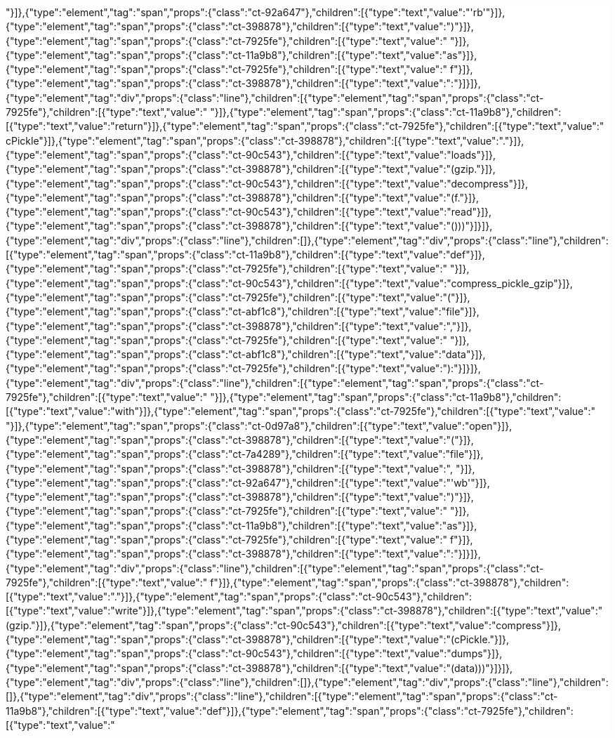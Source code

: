 "}]},{"type":"element","tag":"span","props":{"class":"ct-92a647"},"children":[{"type":"text","value":"'rb'"}]},{"type":"element","tag":"span","props":{"class":"ct-398878"},"children":[{"type":"text","value":")"}]},{"type":"element","tag":"span","props":{"class":"ct-7925fe"},"children":[{"type":"text","value":" "}]},{"type":"element","tag":"span","props":{"class":"ct-11a9b8"},"children":[{"type":"text","value":"as"}]},{"type":"element","tag":"span","props":{"class":"ct-7925fe"},"children":[{"type":"text","value":" f"}]},{"type":"element","tag":"span","props":{"class":"ct-398878"},"children":[{"type":"text","value":":"}]}]},{"type":"element","tag":"div","props":{"class":"line"},"children":[{"type":"element","tag":"span","props":{"class":"ct-7925fe"},"children":[{"type":"text","value":"        "}]},{"type":"element","tag":"span","props":{"class":"ct-11a9b8"},"children":[{"type":"text","value":"return"}]},{"type":"element","tag":"span","props":{"class":"ct-7925fe"},"children":[{"type":"text","value":" cPickle"}]},{"type":"element","tag":"span","props":{"class":"ct-398878"},"children":[{"type":"text","value":"."}]},{"type":"element","tag":"span","props":{"class":"ct-90c543"},"children":[{"type":"text","value":"loads"}]},{"type":"element","tag":"span","props":{"class":"ct-398878"},"children":[{"type":"text","value":"(gzip."}]},{"type":"element","tag":"span","props":{"class":"ct-90c543"},"children":[{"type":"text","value":"decompress"}]},{"type":"element","tag":"span","props":{"class":"ct-398878"},"children":[{"type":"text","value":"(f."}]},{"type":"element","tag":"span","props":{"class":"ct-90c543"},"children":[{"type":"text","value":"read"}]},{"type":"element","tag":"span","props":{"class":"ct-398878"},"children":[{"type":"text","value":"()))"}]}]},{"type":"element","tag":"div","props":{"class":"line"},"children":[]},{"type":"element","tag":"div","props":{"class":"line"},"children":[{"type":"element","tag":"span","props":{"class":"ct-11a9b8"},"children":[{"type":"text","value":"def"}]},{"type":"element","tag":"span","props":{"class":"ct-7925fe"},"children":[{"type":"text","value":" "}]},{"type":"element","tag":"span","props":{"class":"ct-90c543"},"children":[{"type":"text","value":"compress_pickle_gzip"}]},{"type":"element","tag":"span","props":{"class":"ct-7925fe"},"children":[{"type":"text","value":"("}]},{"type":"element","tag":"span","props":{"class":"ct-abf1c8"},"children":[{"type":"text","value":"file"}]},{"type":"element","tag":"span","props":{"class":"ct-398878"},"children":[{"type":"text","value":","}]},{"type":"element","tag":"span","props":{"class":"ct-7925fe"},"children":[{"type":"text","value":" "}]},{"type":"element","tag":"span","props":{"class":"ct-abf1c8"},"children":[{"type":"text","value":"data"}]},{"type":"element","tag":"span","props":{"class":"ct-7925fe"},"children":[{"type":"text","value":"):"}]}]},{"type":"element","tag":"div","props":{"class":"line"},"children":[{"type":"element","tag":"span","props":{"class":"ct-7925fe"},"children":[{"type":"text","value":"    "}]},{"type":"element","tag":"span","props":{"class":"ct-11a9b8"},"children":[{"type":"text","value":"with"}]},{"type":"element","tag":"span","props":{"class":"ct-7925fe"},"children":[{"type":"text","value":" "}]},{"type":"element","tag":"span","props":{"class":"ct-0d97a8"},"children":[{"type":"text","value":"open"}]},{"type":"element","tag":"span","props":{"class":"ct-398878"},"children":[{"type":"text","value":"("}]},{"type":"element","tag":"span","props":{"class":"ct-7a4289"},"children":[{"type":"text","value":"file"}]},{"type":"element","tag":"span","props":{"class":"ct-398878"},"children":[{"type":"text","value":", "}]},{"type":"element","tag":"span","props":{"class":"ct-92a647"},"children":[{"type":"text","value":"'wb'"}]},{"type":"element","tag":"span","props":{"class":"ct-398878"},"children":[{"type":"text","value":")"}]},{"type":"element","tag":"span","props":{"class":"ct-7925fe"},"children":[{"type":"text","value":" "}]},{"type":"element","tag":"span","props":{"class":"ct-11a9b8"},"children":[{"type":"text","value":"as"}]},{"type":"element","tag":"span","props":{"class":"ct-7925fe"},"children":[{"type":"text","value":" f"}]},{"type":"element","tag":"span","props":{"class":"ct-398878"},"children":[{"type":"text","value":":"}]}]},{"type":"element","tag":"div","props":{"class":"line"},"children":[{"type":"element","tag":"span","props":{"class":"ct-7925fe"},"children":[{"type":"text","value":"        f"}]},{"type":"element","tag":"span","props":{"class":"ct-398878"},"children":[{"type":"text","value":"."}]},{"type":"element","tag":"span","props":{"class":"ct-90c543"},"children":[{"type":"text","value":"write"}]},{"type":"element","tag":"span","props":{"class":"ct-398878"},"children":[{"type":"text","value":"(gzip."}]},{"type":"element","tag":"span","props":{"class":"ct-90c543"},"children":[{"type":"text","value":"compress"}]},{"type":"element","tag":"span","props":{"class":"ct-398878"},"children":[{"type":"text","value":"(cPickle."}]},{"type":"element","tag":"span","props":{"class":"ct-90c543"},"children":[{"type":"text","value":"dumps"}]},{"type":"element","tag":"span","props":{"class":"ct-398878"},"children":[{"type":"text","value":"(data)))"}]}]},{"type":"element","tag":"div","props":{"class":"line"},"children":[]},{"type":"element","tag":"div","props":{"class":"line"},"children":[]},{"type":"element","tag":"div","props":{"class":"line"},"children":[{"type":"element","tag":"span","props":{"class":"ct-11a9b8"},"children":[{"type":"text","value":"def"}]},{"type":"element","tag":"span","props":{"class":"ct-7925fe"},"children":[{"type":"text","value":"